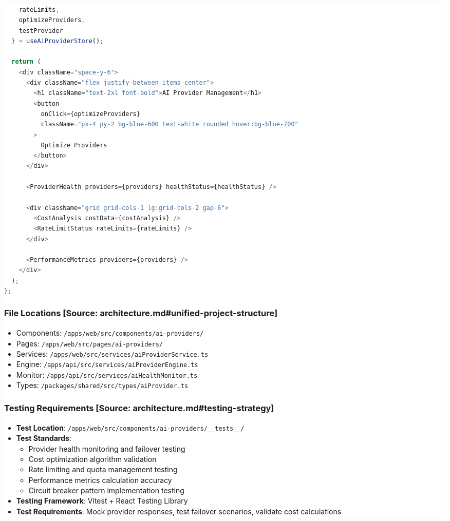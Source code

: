 ```typescript
    rateLimits,
    optimizeProviders,
    testProvider
  } = useAiProviderStore();

  return (
    <div className="space-y-6">
      <div className="flex justify-between items-center">
        <h1 className="text-2xl font-bold">AI Provider Management</h1>
        <button
          onClick={optimizeProviders}
          className="px-4 py-2 bg-blue-600 text-white rounded hover:bg-blue-700"
        >
          Optimize Providers
        </button>
      </div>

      <ProviderHealth providers={providers} healthStatus={healthStatus} />

      <div className="grid grid-cols-1 lg:grid-cols-2 gap-6">
        <CostAnalysis costData={costAnalysis} />
        <RateLimitStatus rateLimits={rateLimits} />
      </div>

      <PerformanceMetrics providers={providers} />
    </div>
  );
};
```

### **File Locations** [Source: architecture.md#unified-project-structure]
- Components: `/apps/web/src/components/ai-providers/`
- Pages: `/apps/web/src/pages/ai-providers/`
- Services: `/apps/web/src/services/aiProviderService.ts`
- Engine: `/apps/api/src/services/aiProviderEngine.ts`
- Monitor: `/apps/api/src/services/aiHealthMonitor.ts`
- Types: `/packages/shared/src/types/aiProvider.ts`

### **Testing Requirements** [Source: architecture.md#testing-strategy]
- **Test Location**: `/apps/web/src/components/ai-providers/__tests__/`
- **Test Standards**:
  - Provider health monitoring and failover testing
  - Cost optimization algorithm validation
  - Rate limiting and quota management testing
  - Performance metrics calculation accuracy
  - Circuit breaker pattern implementation testing
- **Testing Framework**: Vitest + React Testing Library
- **Test Requirements**: Mock provider responses, test failover scenarios, validate cost calculations
